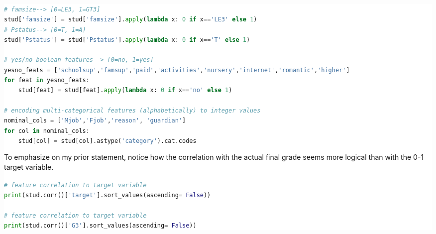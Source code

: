 ```python
# famsize--> [0=LE3, 1=GT3]
stud['famsize'] = stud['famsize'].apply(lambda x: 0 if x=='LE3' else 1)
# Pstatus--> [0=T, 1=A]
stud['Pstatus'] = stud['Pstatus'].apply(lambda x: 0 if x=='T' else 1)

# yes/no boolean features--> [0=no, 1=yes]
yesno_feats = ['schoolsup','famsup','paid','activities','nursery','internet','romantic','higher']
for feat in yesno_feats:
    stud[feat] = stud[feat].apply(lambda x: 0 if x=='no' else 1)

# encoding multi-categorical features (alphabetically) to integer values
nominal_cols = ['Mjob','Fjob','reason', 'guardian']
for col in nominal_cols:
    stud[col] = stud[col].astype('category').cat.codes
```
To emphasize on my prior statement, notice how the correlation with the actual final grade seems more logical than with the 0-1 target variable.

```python
# feature correlation to target variable
print(stud.corr()['target'].sort_values(ascending= False))

# feature correlation to target variable
print(stud.corr()['G3'].sort_values(ascending= False))
```
